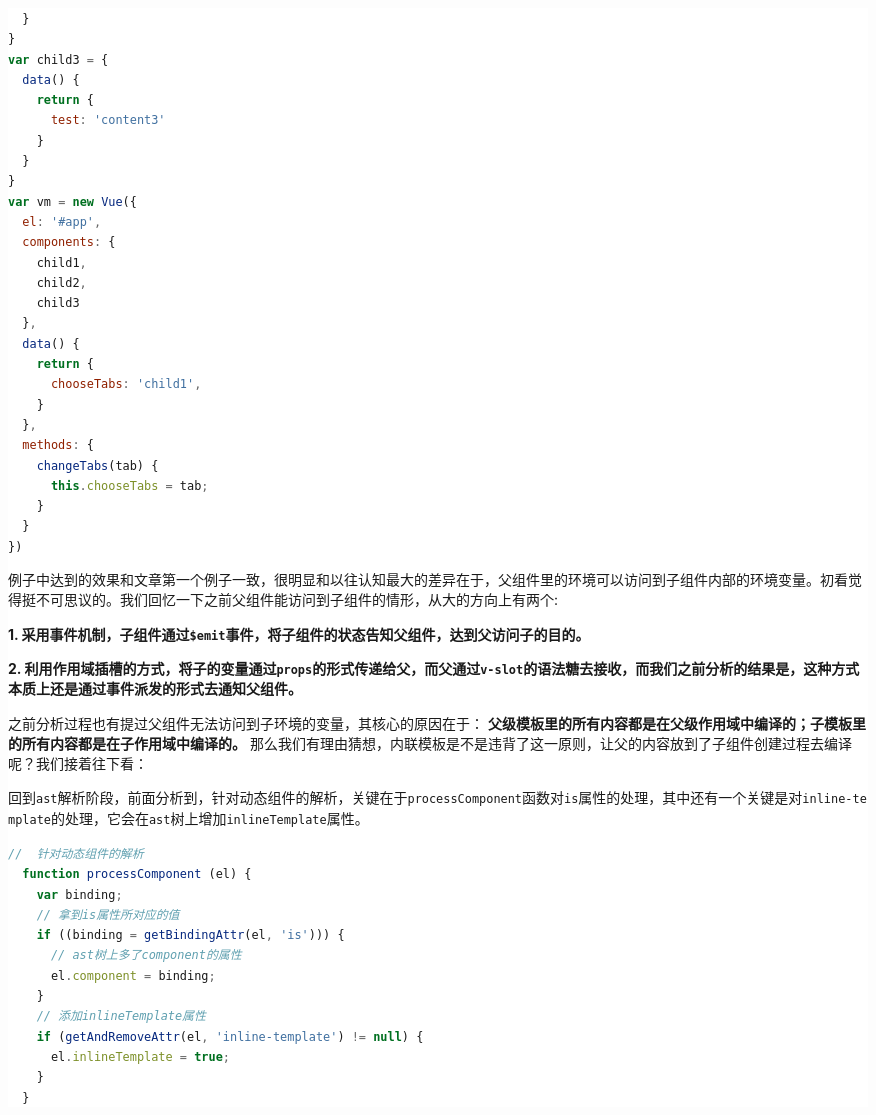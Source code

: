 ```js
  }
}
var child3 = {
  data() {
    return {
      test: 'content3'
    }
  }
}
var vm = new Vue({
  el: '#app',
  components: {
    child1,
    child2,
    child3
  },
  data() {
    return {
      chooseTabs: 'child1',
    }
  },
  methods: {
    changeTabs(tab) {
      this.chooseTabs = tab;
    }
  }
})
```
例子中达到的效果和文章第一个例子一致，很明显和以往认知最大的差异在于，父组件里的环境可以访问到子组件内部的环境变量。初看觉得挺不可思议的。我们回忆一下之前父组件能访问到子组件的情形，从大的方向上有两个:

**1. 采用事件机制，子组件通过```$emit```事件，将子组件的状态告知父组件，达到父访问子的目的。**

**2. 利用作用域插槽的方式，将子的变量通过```props```的形式传递给父，而父通过```v-slot```的语法糖去接收，而我们之前分析的结果是，这种方式本质上还是通过事件派发的形式去通知父组件。**

之前分析过程也有提过父组件无法访问到子环境的变量，其核心的原因在于：
**父级模板里的所有内容都是在父级作用域中编译的；子模板里的所有内容都是在子作用域中编译的。**
那么我们有理由猜想，内联模板是不是违背了这一原则，让父的内容放到了子组件创建过程去编译呢？我们接着往下看：


回到```ast```解析阶段，前面分析到，针对动态组件的解析，关键在于```processComponent```函数对```is```属性的处理，其中还有一个关键是对```inline-template```的处理，它会在```ast```树上增加```inlineTemplate```属性。
```js
//  针对动态组件的解析
  function processComponent (el) {
    var binding;
    // 拿到is属性所对应的值
    if ((binding = getBindingAttr(el, 'is'))) {
      // ast树上多了component的属性
      el.component = binding;
    }
    // 添加inlineTemplate属性
    if (getAndRemoveAttr(el, 'inline-template') != null) {
      el.inlineTemplate = true;
    }
  }
```
